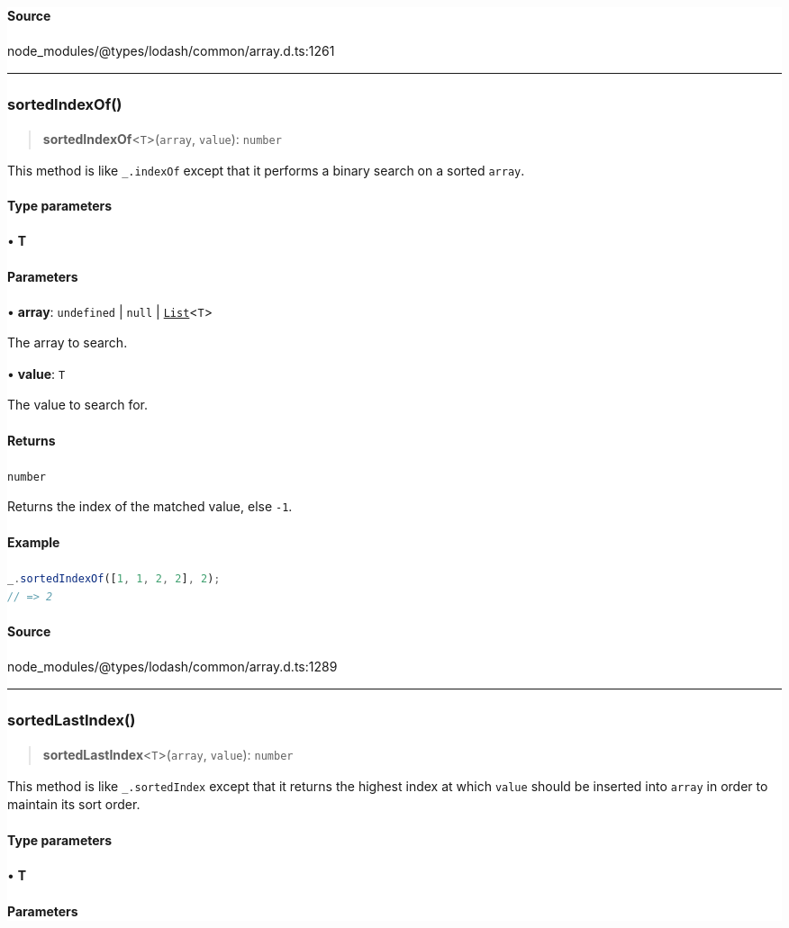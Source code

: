#### Source

node_modules/@types/lodash/common/array.d.ts:1261

---

### sortedIndexOf()

> **sortedIndexOf**\<`T`\>(`array`, `value`): `number`

This method is like `_.indexOf` except that it performs a binary search on a sorted `array`.

#### Type parameters

• **T**

#### Parameters

• **array**: `undefined` \| `null` \| [`List`](../type-aliases/List.md)\<`T`\>

The array to search.

• **value**: `T`

The value to search for.

#### Returns

`number`

Returns the index of the matched value, else `-1`.

#### Example

```ts
_.sortedIndexOf([1, 1, 2, 2], 2);
// => 2
```

#### Source

node_modules/@types/lodash/common/array.d.ts:1289

---

### sortedLastIndex()

> **sortedLastIndex**\<`T`\>(`array`, `value`): `number`

This method is like `_.sortedIndex` except that it returns the highest index at which `value` should
be inserted into `array` in order to maintain its sort order.

#### Type parameters

• **T**

#### Parameters
